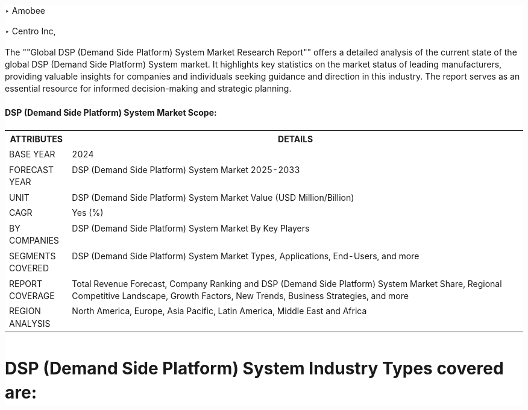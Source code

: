 ‣ Amobee

‣ Centro Inc,

The ""Global DSP (Demand Side Platform) System Market Research Report"" offers a detailed analysis of the current state of the global DSP (Demand Side Platform) System market. It highlights key statistics on the market status of leading manufacturers, providing valuable insights for companies and individuals seeking guidance and direction in this industry. The report serves as an essential resource for informed decision-making and strategic planning.

<h4>DSP (Demand Side Platform) System Market Scope:</h4>
<table>
<tr>
<th>ATTRIBUTES</th>
<th>DETAILS</th>
</tr>
<tr>
<td>BASE YEAR</td>
<td>2024</td>
</tr>
<tr>
<td>FORECAST YEAR</td>
<td>DSP (Demand Side Platform) System Market 2025-2033</td>
</tr>
<tr>
<td>UNIT</td>
<td>DSP (Demand Side Platform) System Market Value (USD Million/Billion)</td>
<tr>
<td>CAGR</td>
<td>Yes (%)</td>
</tr>
</tr>
<tr>
<td>BY COMPANIES</td>
<td>DSP (Demand Side Platform) System Market By Key Players</td>
</tr>
<tr>
<td>SEGMENTS COVERED</td>
<td>DSP (Demand Side Platform) System Market Types, Applications, End-Users, and more</td>
</tr>
<tr>
<td>REPORT COVERAGE</td>
<td>Total Revenue Forecast, Company Ranking and DSP (Demand Side Platform) System Market Share, Regional Competitive Landscape, Growth Factors, New Trends, Business Strategies, and more</td>
</tr>
<tr>
<td>REGION ANALYSIS</td>
<td>North America, Europe, Asia Pacific, Latin America, Middle East and Africa</td>
</tr>
</table>

# <strong>DSP (Demand Side Platform) System Industry Types covered are:</strong>
